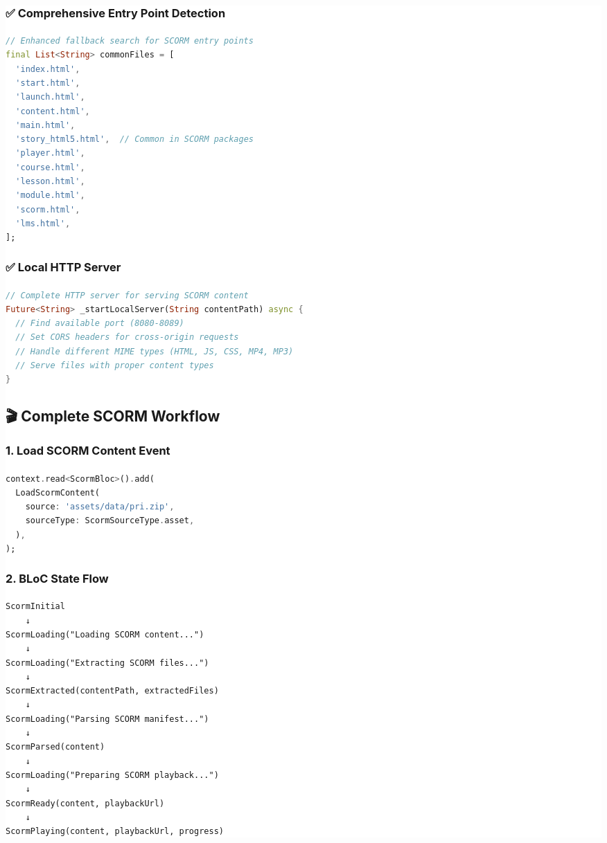 ```dart
```

### **✅ Comprehensive Entry Point Detection**
```dart
// Enhanced fallback search for SCORM entry points
final List<String> commonFiles = [
  'index.html',
  'start.html',
  'launch.html',
  'content.html',
  'main.html',
  'story_html5.html',  // Common in SCORM packages
  'player.html',
  'course.html',
  'lesson.html',
  'module.html',
  'scorm.html',
  'lms.html',
];
```

### **✅ Local HTTP Server**
```dart
// Complete HTTP server for serving SCORM content
Future<String> _startLocalServer(String contentPath) async {
  // Find available port (8080-8089)
  // Set CORS headers for cross-origin requests
  // Handle different MIME types (HTML, JS, CSS, MP4, MP3)
  // Serve files with proper content types
}
```

## 🎬 **Complete SCORM Workflow**

### **1. Load SCORM Content Event**
```dart
context.read<ScormBloc>().add(
  LoadScormContent(
    source: 'assets/data/pri.zip',
    sourceType: ScormSourceType.asset,
  ),
);
```

### **2. BLoC State Flow**
```
ScormInitial
    ↓
ScormLoading("Loading SCORM content...")
    ↓
ScormLoading("Extracting SCORM files...")
    ↓
ScormExtracted(contentPath, extractedFiles)
    ↓
ScormLoading("Parsing SCORM manifest...")
    ↓
ScormParsed(content)
    ↓
ScormLoading("Preparing SCORM playback...")
    ↓
ScormReady(content, playbackUrl)
    ↓
ScormPlaying(content, playbackUrl, progress)
```